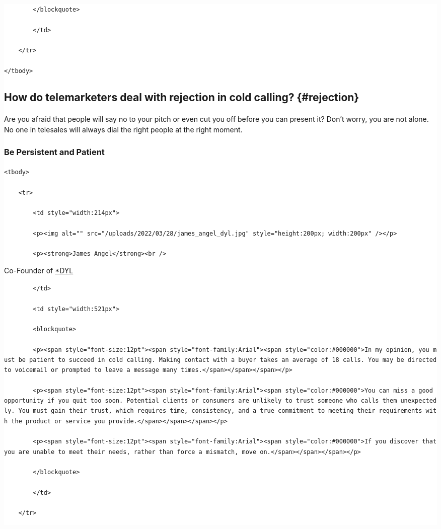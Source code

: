     		</blockquote>
    
    		</td>
    
    	</tr>
    
    </tbody>

</table>

## How do telemarketers deal with rejection in cold calling? {#rejection}

Are you afraid that people will say no to your pitch or even cut you off before you can present it? Don’t worry, you are not alone. No one in telesales will always dial the right people at the right moment.

### Be Persistent and Patient

<table align="center" border="0" cellpadding="1" cellspacing="1" style="width:100%">

    <tbody>
    
    	<tr>
    
    		<td style="width:214px">
    
    		<p><img alt="" src="/uploads/2022/03/28/james_angel_dyl.jpg" style="height:200px; width:200px" /></p>
    
    		<p><strong>James Angel</strong><br />

Co-Founder of <a href="https://dyl.com">*DYL</a></p>

    		</td>
    
    		<td style="width:521px">
    
    		<blockquote>
    
    		<p><span style="font-size:12pt"><span style="font-family:Arial"><span style="color:#000000">In my opinion, you must be patient to succeed in cold calling. Making contact with a buyer takes an average of 18 calls. You may be directed to voicemail or prompted to leave a message many times.</span></span></span></p>
    
    		<p><span style="font-size:12pt"><span style="font-family:Arial"><span style="color:#000000">You can miss a good opportunity if you quit too soon. Potential clients or consumers are unlikely to trust someone who calls them unexpectedly. You must gain their trust, which requires time, consistency, and a true commitment to meeting their requirements with the product or service you provide.</span></span></span></p>
    
    		<p><span style="font-size:12pt"><span style="font-family:Arial"><span style="color:#000000">If you discover that you are unable to meet their needs, rather than force a mismatch, move on.</span></span></span></p>
    
    		</blockquote>
    
    		</td>
    
    	</tr>
    